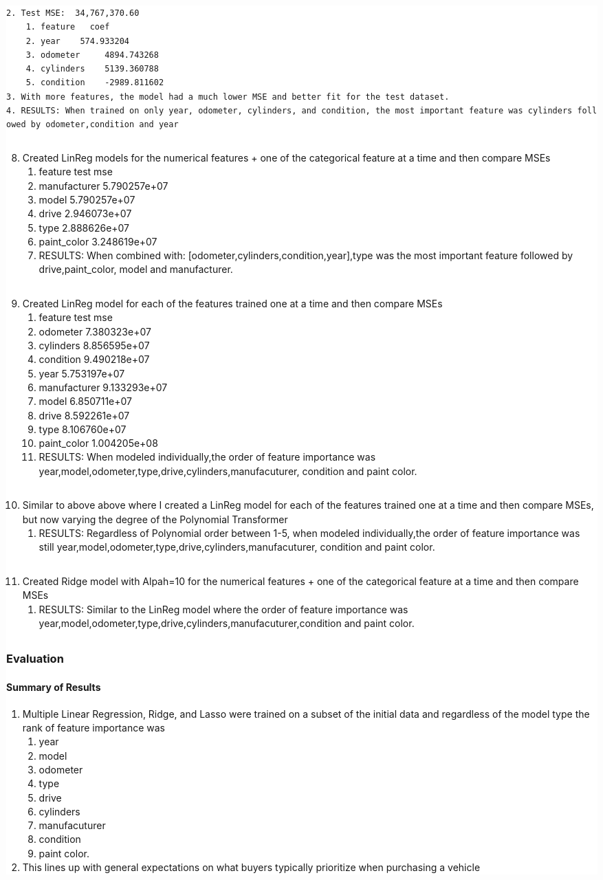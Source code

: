     2. Test MSE:  34,767,370.60
        1. feature   coef
        2. year    574.933204
        3. odometer     4894.743268
        4. cylinders    5139.360788
        5. condition    -2989.811602
    3. With more features, the model had a much lower MSE and better fit for the test dataset. 
    4. RESULTS: When trained on only year, odometer, cylinders, and condition, the most important feature was cylinders followed by odometer,condition and year
##
8. Created LinReg models for the numerical features + one of the categorical feature at a time and then compare MSEs
    1.    feature      test mse
    2.    manufacturer  5.790257e+07
    3.    model         5.790257e+07
    4.    drive         2.946073e+07
    5.    type          2.888626e+07
    6.    paint_color   3.248619e+07
    7.    RESULTS: When combined with: [odometer,cylinders,condition,year],type was the most important feature followed by drive,paint_color, model and manufacturer.
##
9. Created LinReg model for each of the  features trained one at a time and then compare MSEs
    1.    feature      test mse
    2.    odometer  7.380323e+07
    3.    cylinders  8.856595e+07
    4.    condition  9.490218e+07
    5.    year  5.753197e+07
    6.    manufacturer  9.133293e+07
    7.    model  6.850711e+07
    8.    drive  8.592261e+07
    9.    type  8.106760e+07
    10.   paint_color  1.004205e+08 
    11.   RESULTS: When modeled individually,the order of feature importance was year,model,odometer,type,drive,cylinders,manufacuturer, condition and paint color.
##
10. Similar to above above where I created a LinReg model for each of the  features trained one at a time and then compare MSEs, but now varying the degree of the Polynomial Transformer
    1. RESULTS: Regardless of Polynomial order between 1-5, when modeled individually,the order of feature importance was still year,model,odometer,type,drive,cylinders,manufacuturer, condition and paint color.
##
11. Created Ridge model with Alpah=10 for the numerical features + one of the categorical feature at a time and then compare MSEs
    1. RESULTS: Similar to the LinReg model where the order of feature importance was year,model,odometer,type,drive,cylinders,manufacuturer,condition and paint color.

##
### Evaluation
#### Summary of Results
1. Multiple Linear Regression, Ridge, and Lasso were trained on a subset of the initial data and regardless of the model type the rank of feature importance was
    1. year
    2. model
    3. odometer
    4. type
    5. drive
    6. cylinders
    7. manufacuturer
    8. condition
    10. paint color.
2. This lines up with general expectations on what buyers typically prioritize when purchasing a vehicle
